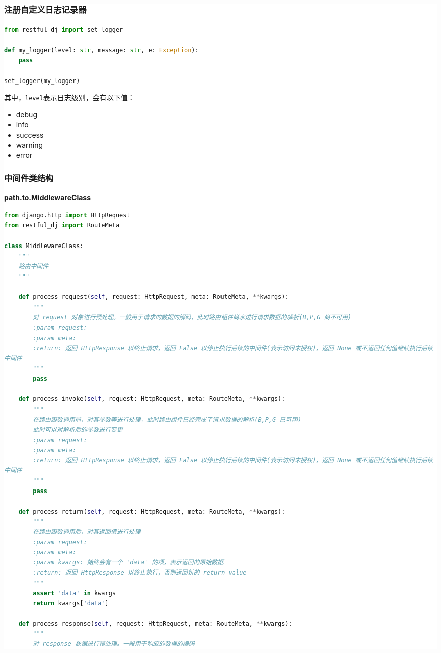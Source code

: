 ### 注册自定义日志记录器

```python
from restful_dj import set_logger

def my_logger(level: str, message: str, e: Exception):
    pass

set_logger(my_logger)
```

其中，`level`表示日志级别，会有以下值：

- debug
- info
- success
- warning
- error

### 中间件类结构

**path.to.MiddlewareClass**

```python
from django.http import HttpRequest
from restful_dj import RouteMeta 

class MiddlewareClass:
    """
    路由中间件
    """

    def process_request(self, request: HttpRequest, meta: RouteMeta, **kwargs):
        """
        对 request 对象进行预处理。一般用于请求的数据的解码，此时路由组件尚水进行请求数据的解析(B,P,G 尚不可用)
        :param request:
        :param meta:
        :return: 返回 HttpResponse 以终止请求，返回 False 以停止执行后续的中间件(表示访问未授权)，返回 None 或不返回任何值继续执行后续中间件
        """
        pass

    def process_invoke(self, request: HttpRequest, meta: RouteMeta, **kwargs):
        """
        在路由函数调用前，对其参数等进行处理，此时路由组件已经完成了请求数据的解析(B,P,G 已可用)
        此时可以对解析后的参数进行变更
        :param request:
        :param meta:
        :return: 返回 HttpResponse 以终止请求，返回 False 以停止执行后续的中间件(表示访问未授权)，返回 None 或不返回任何值继续执行后续中间件
        """
        pass

    def process_return(self, request: HttpRequest, meta: RouteMeta, **kwargs):
        """
        在路由函数调用后，对其返回值进行处理
        :param request:
        :param meta:
        :param kwargs: 始终会有一个 'data' 的项，表示返回的原始数据
        :return: 返回 HttpResponse 以终止执行，否则返回新的 return value
        """
        assert 'data' in kwargs
        return kwargs['data']

    def process_response(self, request: HttpRequest, meta: RouteMeta, **kwargs):
        """
        对 response 数据进行预处理。一般用于响应的数据的编码
```